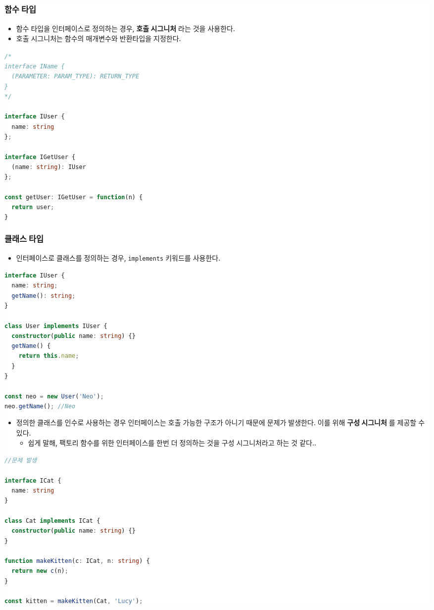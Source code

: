 
### 함수 타입

- 함수 타입을 인터페이스로 정의하는 경우, **호출 시그니처** 라는 것을 사용한다.
- 호출 시그니처는 함수의 매개변수와 반환타입을 지정한다.

```typescript
/*
interface IName {
  (PARAMETER: PARAM_TYPE): RETURN_TYPE
}
*/

interface IUser {
  name: string
};

interface IGetUser {
  (name: string): IUser
};

const getUser: IGetUser = function(n) {
  return user;
} 
```



### 클래스 타입

- 인터페이스로 클래스를 정의하는 경우, `implements` 키워드를 사용한다.

```typescript
interface IUser {
  name: string;
  getName(): string;
}

class User implements IUser {
  constructor(public name: string) {}
  getName() {
    return this.name;
  }
}

const neo = new User('Neo');
neo.getName(); //Neo
```

- 정의한 클래스를 인수로 사용하는 경우 인터페이스는 호출 가능한 구조가 아니기 때문에 문제가 발생한다. 이를 위해 **구성 시그니처** 를 제공할 수 있다.
  - 쉽게 말해, 팩토리 함수를 위한 인터페이스를 한번 더 정의하는 것을 구성 시그니처라고 하는 것 같다..

```typescript
//문제 발생

interface ICat {
  name: string
}

class Cat implements ICat {
  constructor(public name: string) {}
}

function makeKitten(c: ICat, n: string) {
  return new c(n);
}

const kitten = makeKitten(Cat, 'Lucy');
```